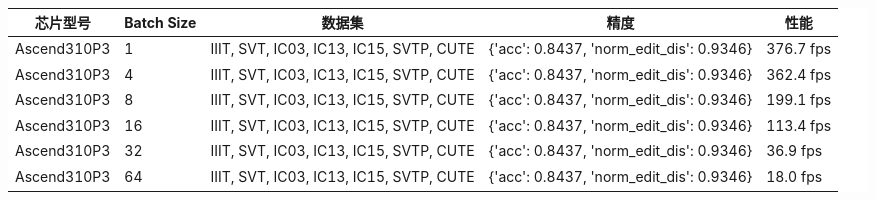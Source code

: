| 芯片型号 | Batch Size   | 数据集 | 精度 | 性能 |
| --------- | ---------------- | ---------- | ---------- | --------------- |
|Ascend310P3| 1                | IIIT, SVT, IC03, IC13, IC15, SVTP, CUTE | {'acc': 0.8437, 'norm_edit_dis': 0.9346} | 376.7  fps |
|Ascend310P3| 4                | IIIT, SVT, IC03, IC13, IC15, SVTP, CUTE | {'acc': 0.8437, 'norm_edit_dis': 0.9346} | 362.4 fps |
|Ascend310P3| 8                | IIIT, SVT, IC03, IC13, IC15, SVTP, CUTE | {'acc': 0.8437, 'norm_edit_dis': 0.9346} | 199.1 fps |
|Ascend310P3| 16               | IIIT, SVT, IC03, IC13, IC15, SVTP, CUTE | {'acc': 0.8437, 'norm_edit_dis': 0.9346} | 113.4 fps |
|Ascend310P3| 32               | IIIT, SVT, IC03, IC13, IC15, SVTP, CUTE | {'acc': 0.8437, 'norm_edit_dis': 0.9346} | 36.9 fps |
|Ascend310P3| 64               | IIIT, SVT, IC03, IC13, IC15, SVTP, CUTE | {'acc': 0.8437, 'norm_edit_dis': 0.9346} | 18.0 fps |